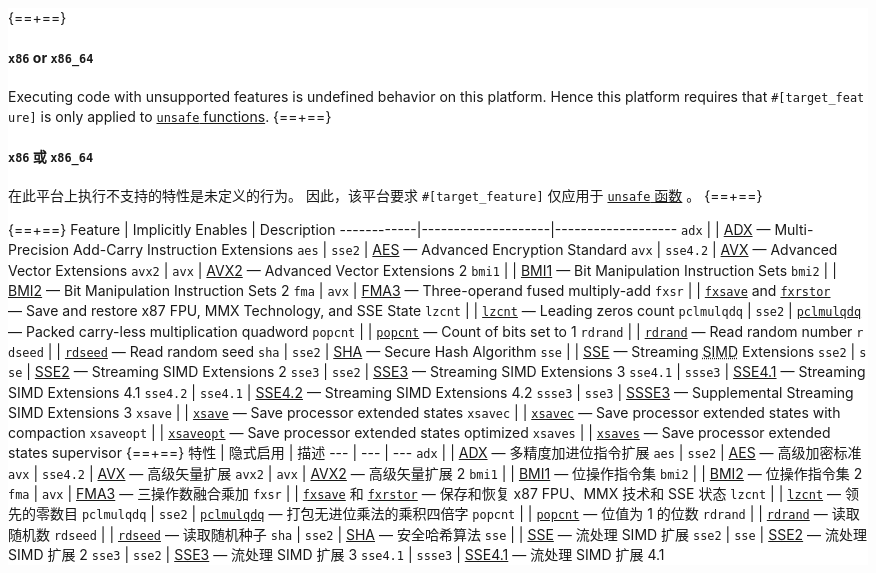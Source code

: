 
{==+==}
#### `x86` or `x86_64`

Executing code with unsupported features is undefined behavior on this platform.
Hence this platform requires that `#[target_feature]` is only applied to [`unsafe`
functions][unsafe function].
{==+==}
####  `x86` 或 `x86_64`

在此平台上执行不支持的特性是未定义的行为。
因此，该平台要求 `#[target_feature]` 仅应用于 [`unsafe` 函数][unsafe function] 。
{==+==}


{==+==}
Feature     | Implicitly Enables | Description
------------|--------------------|-------------------
`adx`       |          | [ADX] — Multi-Precision Add-Carry Instruction Extensions
`aes`       | `sse2`   | [AES] — Advanced Encryption Standard
`avx`       | `sse4.2` | [AVX] — Advanced Vector Extensions
`avx2`      | `avx`    | [AVX2] — Advanced Vector Extensions 2
`bmi1`      |          | [BMI1] — Bit Manipulation Instruction Sets
`bmi2`      |          | [BMI2] — Bit Manipulation Instruction Sets 2
`fma`       | `avx`    | [FMA3] — Three-operand fused multiply-add
`fxsr`      |          | [`fxsave`] and [`fxrstor`] — Save and restore x87 FPU, MMX Technology, and SSE State
`lzcnt`     |          | [`lzcnt`] — Leading zeros count
`pclmulqdq` | `sse2`   | [`pclmulqdq`] — Packed carry-less multiplication quadword
`popcnt`    |          | [`popcnt`] — Count of bits set to 1
`rdrand`    |          | [`rdrand`] — Read random number
`rdseed`    |          | [`rdseed`] — Read random seed
`sha`       | `sse2`   | [SHA] — Secure Hash Algorithm
`sse`       |          | [SSE] — Streaming <abbr title="Single Instruction Multiple Data">SIMD</abbr> Extensions
`sse2`      | `sse`    | [SSE2] — Streaming SIMD Extensions 2
`sse3`      | `sse2`   | [SSE3] — Streaming SIMD Extensions 3
`sse4.1`    | `ssse3`  | [SSE4.1] — Streaming SIMD Extensions 4.1
`sse4.2`    | `sse4.1` | [SSE4.2] — Streaming SIMD Extensions 4.2
`ssse3`     | `sse3`   | [SSSE3] — Supplemental Streaming SIMD Extensions 3
`xsave`     |          | [`xsave`] — Save processor extended states
`xsavec`    |          | [`xsavec`] — Save processor extended states with compaction
`xsaveopt`  |          | [`xsaveopt`] — Save processor extended states optimized
`xsaves`    |          | [`xsaves`] — Save processor extended states supervisor
{==+==}
特性 | 隐式启用 | 描述
--- | --- | ---
`adx` | | [ADX] — 多精度加进位指令扩展
`aes` | `sse2` | [AES] — 高级加密标准
`avx` | `sse4.2` | [AVX] — 高级矢量扩展
`avx2` | `avx` | [AVX2] — 高级矢量扩展 2
`bmi1` | | [BMI1] — 位操作指令集
`bmi2` | | [BMI2] — 位操作指令集 2
`fma` | `avx` | [FMA3] — 三操作数融合乘加
`fxsr` | | [`fxsave`] 和 [`fxrstor`] — 保存和恢复 x87 FPU、MMX 技术和 SSE 状态
`lzcnt` | | [`lzcnt`] — 领先的零数目
`pclmulqdq` | `sse2` | [`pclmulqdq`] — 打包无进位乘法的乘积四倍字
`popcnt` | | [`popcnt`] — 位值为 1 的位数
`rdrand` | | [`rdrand`] — 读取随机数
`rdseed` | | [`rdseed`] — 读取随机种子
`sha` | `sse2` | [SHA] — 安全哈希算法
`sse` | | [SSE] — 流处理 SIMD 扩展
`sse2` | `sse` | [SSE2] — 流处理 SIMD 扩展 2
`sse3` | `sse2` | [SSE3] — 流处理 SIMD 扩展 3
`sse4.1` | `ssse3` | [SSE4.1] — 流处理 SIMD 扩展 4.1

[ADX]: https://en.wikipedia.org/wiki/Intel_ADX
[AES]: https://en.wikipedia.org/wiki/AES_instruction_set
[AVX]: https://en.wikipedia.org/wiki/Advanced_Vector_Extensions
[AVX2]: https://en.wikipedia.org/wiki/Advanced_Vector_Extensions#AVX2
[BMI1]: https://en.wikipedia.org/wiki/Bit_Manipulation_Instruction_Sets
[BMI2]: https://en.wikipedia.org/wiki/Bit_Manipulation_Instruction_Sets#BMI2
[FMA3]: https://en.wikipedia.org/wiki/FMA_instruction_set
[`fxsave`]: https://www.felixcloutier.com/x86/fxsave
[`fxrstor`]: https://www.felixcloutier.com/x86/fxrstor
[`lzcnt`]: https://www.felixcloutier.com/x86/lzcnt
[`pclmulqdq`]: https://www.felixcloutier.com/x86/pclmulqdq
[`popcnt`]: https://www.felixcloutier.com/x86/popcnt
[`rdrand`]: https://en.wikipedia.org/wiki/RdRand
[`rdseed`]: https://en.wikipedia.org/wiki/RdRand
[SHA]: https://en.wikipedia.org/wiki/Intel_SHA_extensions
[SSE]: https://en.wikipedia.org/wiki/Streaming_SIMD_Extensions
[SSE2]: https://en.wikipedia.org/wiki/SSE2
[SSE3]: https://en.wikipedia.org/wiki/SSE3
[SSE4.1]: https://en.wikipedia.org/wiki/SSE4#SSE4.1
[SSE4.2]: https://en.wikipedia.org/wiki/SSE4#SSE4.2
[SSSE3]: https://en.wikipedia.org/wiki/SSSE3
[`xsave`]: https://www.felixcloutier.com/x86/xsave
[`xsavec`]: https://www.felixcloutier.com/x86/xsavec
[`xsaveopt`]: https://www.felixcloutier.com/x86/xsaveopt
[`xsaves`]: https://www.felixcloutier.com/x86/xsaves
[ARM Architecture Reference Manual]: https://developer.arm.com/documentation/ddi0487/latest
[developer.arm.com]: https://developer.arm.com
[ARM Architecture Reference Manual]: https://developer.arm.com/documentation/ddi0487/latest
[developer.arm.com]: https://developer.arm.com
[simd128]: https://github.com/webassembly/simd
[simd128]: https://github.com/webassembly/simd
[_MetaListNameValueStr_]: ../attributes.md#meta-item-attribute-syntax
[`-C target-cpu`]: ../../rustc/codegen-options/index.html#target-cpu
[`-C target-feature`]: ../../rustc/codegen-options/index.html#target-feature
[`is_x86_feature_detected`]: ../../std/arch/macro.is_x86_feature_detected.html
[`is_aarch64_feature_detected`]: ../../std/arch/macro.is_aarch64_feature_detected.html
[`target_feature` conditional compilation option]: ../conditional-compilation.md#target_feature
[attribute]: ../attributes.md
[attributes]: ../attributes.md
[functions]: ../items/functions.md
[target architecture]: ../conditional-compilation.md#target_arch
[trait]: ../items/traits.md
[undefined behavior]: ../behavior-considered-undefined.md
[unsafe function]: ../unsafe-keyword.md
[rust-abi]: ../items/external-blocks.md#abi
[`core::intrinsics::caller_location`]: ../../core/intrinsics/fn.caller_location.html
[`core::panic::Location::caller`]: ../../core/panic/struct.Location.html#method.caller
[`Location`]: ../../core/panic/struct.Location.html
[_MetaListPath_]: ../attributes.md#meta-item-attribute-syntax